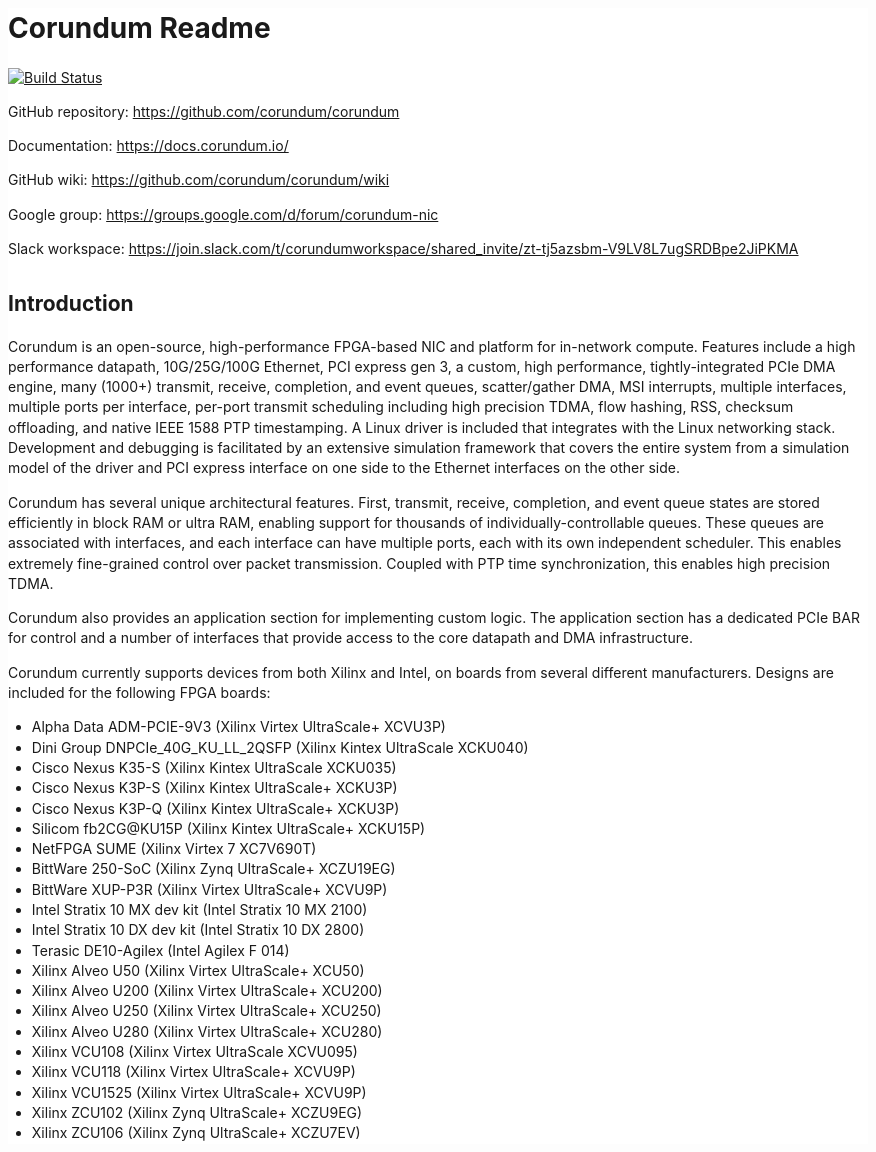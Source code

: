 # Corundum Readme

[![Build Status](https://github.com/corundum/corundum/workflows/Regression%20Tests/badge.svg?branch=master)](https://github.com/corundum/corundum/actions/)

GitHub repository: https://github.com/corundum/corundum

Documentation: https://docs.corundum.io/

GitHub wiki: https://github.com/corundum/corundum/wiki

Google group: https://groups.google.com/d/forum/corundum-nic

Slack workspace: https://join.slack.com/t/corundumworkspace/shared_invite/zt-tj5azsbm-V9LV8L7ugSRDBpe2JiPKMA

## Introduction

Corundum is an open-source, high-performance FPGA-based NIC and platform for in-network compute.  Features include a high performance datapath, 10G/25G/100G Ethernet, PCI express gen 3, a custom, high performance, tightly-integrated PCIe DMA engine, many (1000+) transmit, receive, completion, and event queues, scatter/gather DMA, MSI interrupts, multiple interfaces, multiple ports per interface, per-port transmit scheduling including high precision TDMA, flow hashing, RSS, checksum offloading, and native IEEE 1588 PTP timestamping.  A Linux driver is included that integrates with the Linux networking stack.  Development and debugging is facilitated by an extensive simulation framework that covers the entire system from a simulation model of the driver and PCI express interface on one side to the Ethernet interfaces on the other side.

Corundum has several unique architectural features.  First, transmit, receive, completion, and event queue states are stored efficiently in block RAM or ultra RAM, enabling support for thousands of individually-controllable queues.  These queues are associated with interfaces, and each interface can have multiple ports, each with its own independent scheduler.  This enables extremely fine-grained control over packet transmission.  Coupled with PTP time synchronization, this enables high precision TDMA.

Corundum also provides an application section for implementing custom logic.  The application section has a dedicated PCIe BAR for control and a number of interfaces that provide access to the core datapath and DMA infrastructure.

Corundum currently supports devices from both Xilinx and Intel, on boards from several different manufacturers.  Designs are included for the following FPGA boards:

*  Alpha Data ADM-PCIE-9V3 (Xilinx Virtex UltraScale+ XCVU3P)
*  Dini Group DNPCIe_40G_KU_LL_2QSFP (Xilinx Kintex UltraScale XCKU040)
*  Cisco Nexus K35-S (Xilinx Kintex UltraScale XCKU035)
*  Cisco Nexus K3P-S (Xilinx Kintex UltraScale+ XCKU3P)
*  Cisco Nexus K3P-Q (Xilinx Kintex UltraScale+ XCKU3P)
*  Silicom fb2CG@KU15P (Xilinx Kintex UltraScale+ XCKU15P)
*  NetFPGA SUME (Xilinx Virtex 7 XC7V690T)
*  BittWare 250-SoC (Xilinx Zynq UltraScale+ XCZU19EG)
*  BittWare XUP-P3R (Xilinx Virtex UltraScale+ XCVU9P)
*  Intel Stratix 10 MX dev kit (Intel Stratix 10 MX 2100)
*  Intel Stratix 10 DX dev kit (Intel Stratix 10 DX 2800)
*  Terasic DE10-Agilex (Intel Agilex F 014)
*  Xilinx Alveo U50 (Xilinx Virtex UltraScale+ XCU50)
*  Xilinx Alveo U200 (Xilinx Virtex UltraScale+ XCU200)
*  Xilinx Alveo U250 (Xilinx Virtex UltraScale+ XCU250)
*  Xilinx Alveo U280 (Xilinx Virtex UltraScale+ XCU280)
*  Xilinx VCU108 (Xilinx Virtex UltraScale XCVU095)
*  Xilinx VCU118 (Xilinx Virtex UltraScale+ XCVU9P)
*  Xilinx VCU1525 (Xilinx Virtex UltraScale+ XCVU9P)
*  Xilinx ZCU102 (Xilinx Zynq UltraScale+ XCZU9EG)
*  Xilinx ZCU106 (Xilinx Zynq UltraScale+ XCZU7EV)
